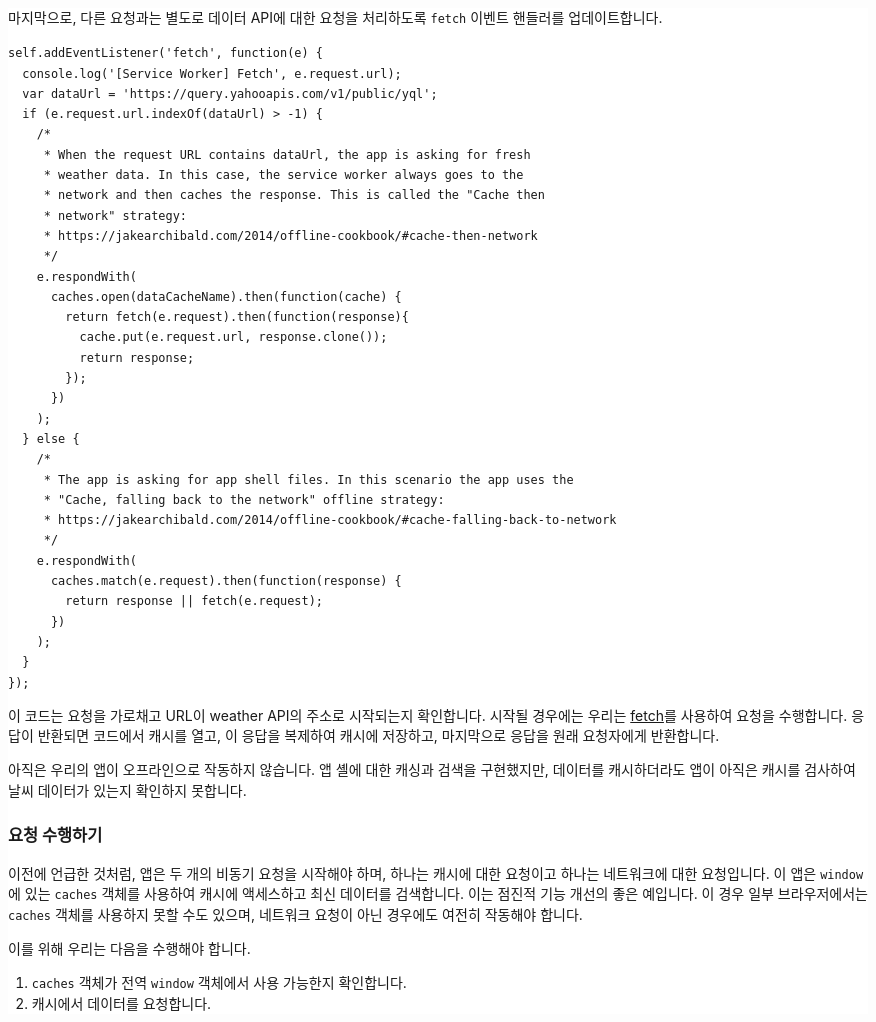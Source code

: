 마지막으로, 다른 요청과는 별도로 데이터 API에 대한 요청을 처리하도록 `fetch` 이벤트 핸들러를 업데이트합니다.

```
self.addEventListener('fetch', function(e) {
  console.log('[Service Worker] Fetch', e.request.url);
  var dataUrl = 'https://query.yahooapis.com/v1/public/yql';
  if (e.request.url.indexOf(dataUrl) > -1) {
    /*
     * When the request URL contains dataUrl, the app is asking for fresh
     * weather data. In this case, the service worker always goes to the
     * network and then caches the response. This is called the "Cache then
     * network" strategy:
     * https://jakearchibald.com/2014/offline-cookbook/#cache-then-network
     */
    e.respondWith(
      caches.open(dataCacheName).then(function(cache) {
        return fetch(e.request).then(function(response){
          cache.put(e.request.url, response.clone());
          return response;
        });
      })
    );
  } else {
    /*
     * The app is asking for app shell files. In this scenario the app uses the
     * "Cache, falling back to the network" offline strategy:
     * https://jakearchibald.com/2014/offline-cookbook/#cache-falling-back-to-network
     */
    e.respondWith(
      caches.match(e.request).then(function(response) {
        return response || fetch(e.request);
      })
    );
  }
});
```

이 코드는 요청을 가로채고 URL이 weather API의 주소로 시작되는지 확인합니다. 시작될 경우에는 우리는 [fetch](https://developer.mozilla.org/en-US/docs/Web/API/Fetch_API)를 사용하여 요청을 수행합니다. 응답이 반환되면 코드에서 캐시를 열고, 이 응답을 복제하여 캐시에 저장하고, 마지막으로 응답을 원래 요청자에게 반환합니다.

아직은 우리의 앱이 오프라인으로 작동하지 않습니다. 앱 셸에 대한 캐싱과 검색을 구현했지만, 데이터를 캐시하더라도 앱이 아직은 캐시를 검사하여 날씨 데이터가 있는지 확인하지 못합니다. 

### 요청 수행하기

이전에 언급한 것처럼, 앱은 두 개의 비동기 요청을 시작해야 하며, 하나는 캐시에 대한 요청이고 하나는 네트워크에 대한 요청입니다. 이 앱은 `window`에 있는 `caches` 객체를 사용하여 캐시에 액세스하고 최신 데이터를 검색합니다. 이는 점진적 기능 개선의 좋은 예입니다. 이 경우 일부 브라우저에서는 `caches` 객체를 사용하지 못할 수도 있으며, 네트워크 요청이 아닌 경우에도 여전히 작동해야 합니다.

이를 위해 우리는 다음을 수행해야 합니다.

1. `caches` 객체가 전역 `window` 객체에서 사용 가능한지 확인합니다.
2. 캐시에서 데이터를 요청합니다. 
